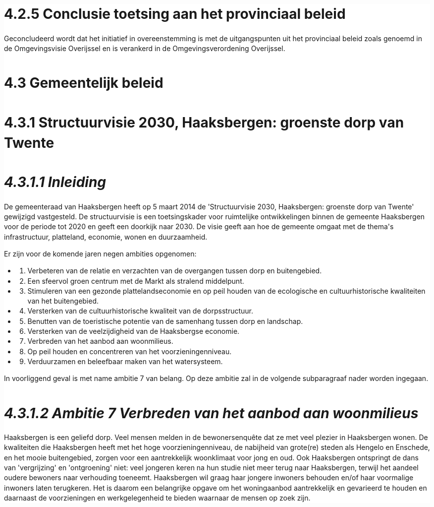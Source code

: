 # **4.2.5 Conclusie toetsing aan het provinciaal beleid**

Geconcludeerd wordt dat het initiatief in overeenstemming is met de uitgangspunten uit het provinciaal beleid zoals genoemd in de Omgevingsvisie Overijssel en is verankerd in de Omgevingsverordening Overijssel.

# <span id="page-20-0"></span>**4.3 Gemeentelijk beleid**

# **4.3.1 Structuurvisie 2030, Haaksbergen: groenste dorp van Twente**

# *4.3.1.1 Inleiding*

De gemeenteraad van Haaksbergen heeft op 5 maart 2014 de 'Structuurvisie 2030, Haaksbergen: groenste dorp van Twente' gewijzigd vastgesteld. De structuurvisie is een toetsingskader voor ruimtelijke ontwikkelingen binnen de gemeente Haaksbergen voor de periode tot 2020 en geeft een doorkijk naar 2030. De visie geeft aan hoe de gemeente omgaat met de thema's infrastructuur, platteland, economie, wonen en duurzaamheid.

Er zijn voor de komende jaren negen ambities opgenomen:

- 1. Verbeteren van de relatie en verzachten van de overgangen tussen dorp en buitengebied.
- 2. Een sfeervol groen centrum met de Markt als stralend middelpunt.
- 3. Stimuleren van een gezonde plattelandseconomie en op peil houden van de ecologische en cultuurhistorische kwaliteiten van het buitengebied.
- 4. Versterken van de cultuurhistorische kwaliteit van de dorpsstructuur.
- 5. Benutten van de toeristische potentie van de samenhang tussen dorp en landschap.
- 6. Versterken van de veelzijdigheid van de Haaksbergse economie.
- 7. Verbreden van het aanbod aan woonmilieus.
- 8. Op peil houden en concentreren van het voorzieningenniveau.
- 9. Verduurzamen en beleefbaar maken van het watersysteem.

In voorliggend geval is met name ambitie 7 van belang. Op deze ambitie zal in de volgende subparagraaf nader worden ingegaan.

# *4.3.1.2 Ambitie 7 Verbreden van het aanbod aan woonmilieus*

Haaksbergen is een geliefd dorp. Veel mensen melden in de bewonersenquête dat ze met veel plezier in Haaksbergen wonen. De kwaliteiten die Haaksbergen heeft met het hoge voorzieningenniveau, de nabijheid van grote(re) steden als Hengelo en Enschede, en het mooie buitengebied, zorgen voor een aantrekkelijk woonklimaat voor jong en oud. Ook Haaksbergen ontspringt de dans van 'vergrijzing' en 'ontgroening' niet: veel jongeren keren na hun studie niet meer terug naar Haaksbergen, terwijl het aandeel oudere bewoners naar verhouding toeneemt. Haaksbergen wil graag haar jongere inwoners behouden en/of haar voormalige inwoners laten terugkeren. Het is daarom een belangrijke opgave om het woningaanbod aantrekkelijk en gevarieerd te houden en daarnaast de voorzieningen en werkgelegenheid te bieden waarnaar de mensen op zoek zijn.
